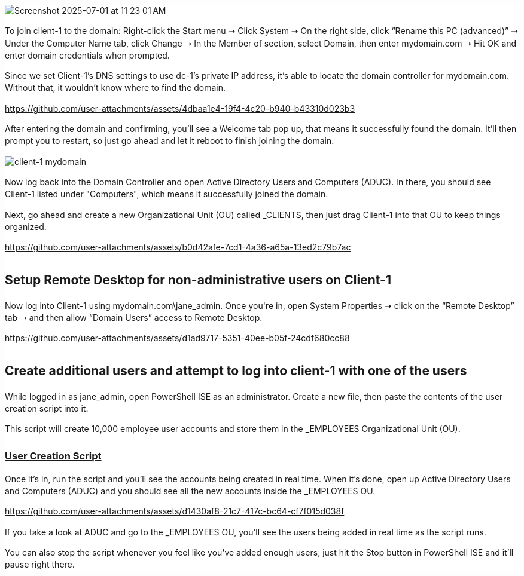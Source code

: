 <img width="1167" alt="Screenshot 2025-07-01 at 11 23 01 AM" src="https://github.com/user-attachments/assets/43ee60bb-ded0-4f92-b0b8-31c50f35bd63" />

<p>To join client-1 to the domain:
Right-click the Start menu ➝ Click System ➝ On the right side, click “Rename this PC (advanced)” ➝ Under the Computer Name tab, click Change ➝ In the Member of section, select Domain, then enter mydomain.com ➝ Hit OK and enter domain credentials when prompted.</p>

<p>Since we set Client-1’s DNS settings to use dc-1’s private IP address, it’s able to locate the domain controller for mydomain.com. Without that, it wouldn’t know where to find the domain.</p>

https://github.com/user-attachments/assets/4dbaa1e4-19f4-4c20-b940-b43310d023b3

<p>After entering the domain and confirming, you’ll see a Welcome tab pop up, that means it successfully found the domain. It’ll then prompt you to restart, so just go ahead and let it reboot to finish joining the domain.</p>

<img width="1167" alt="client-1 mydomain" src="https://github.com/user-attachments/assets/5c4cfe2e-2895-4325-bb15-e962f390c024" />

<p>Now log back into the Domain Controller and open Active Directory Users and Computers (ADUC). In there, you should see Client-1 listed under "Computers", which means it successfully joined the domain.

Next, go ahead and create a new Organizational Unit (OU) called _CLIENTS, then just drag Client-1 into that OU to keep things organized.</p>


https://github.com/user-attachments/assets/b0d42afe-7cd1-4a36-a65a-13ed2c79b7ac

<h2>Setup Remote Desktop for non-administrative users on Client-1</h2>

<p>Now log into Client-1 using mydomain.com\jane_admin. Once you're in, open System Properties ➝ click on the “Remote Desktop” tab ➝ and then allow “Domain Users” access to Remote Desktop.</p>


https://github.com/user-attachments/assets/d1ad9717-5351-40ee-b05f-24cdf680cc88

<h2>Create additional users and attempt to log into client-1 with one of the users</h2>

<p>While logged in as jane_admin, open PowerShell ISE as an administrator. Create a new file, then paste the contents of the user creation script into it.

This script will create 10,000 employee user accounts and store them in the _EMPLOYEES Organizational Unit (OU).

### [User Creation Script](https://github.com/reimon08/Pwrshell/blob/main/Generate-Names-Create-Users.ps1)


Once it’s in, run the script and you’ll see the accounts being created in real time. When it’s done, open up Active Directory Users and Computers (ADUC) and you should see all the new accounts inside the _EMPLOYEES OU.</p>



https://github.com/user-attachments/assets/d1430af8-21c7-417c-bc64-cf7f015d038f

<p> If you take a look at ADUC and go to the _EMPLOYEES OU, you’ll see the users being added in real time as the script runs.</p>

<p>You can also stop the script whenever you feel like you’ve added enough users, just hit the Stop button in PowerShell ISE and it’ll pause right there.</p>
